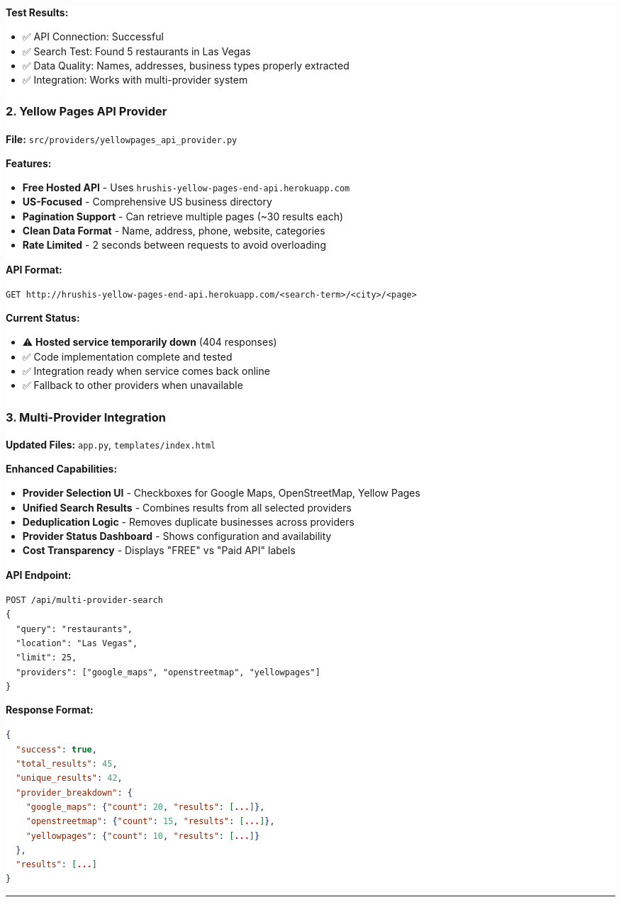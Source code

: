 **Test Results:**
- ✅ API Connection: Successful
- ✅ Search Test: Found 5 restaurants in Las Vegas
- ✅ Data Quality: Names, addresses, business types properly extracted
- ✅ Integration: Works with multi-provider system

### 2. Yellow Pages API Provider  
**File:** `src/providers/yellowpages_api_provider.py`

**Features:**
- **Free Hosted API** - Uses `hrushis-yellow-pages-end-api.herokuapp.com`
- **US-Focused** - Comprehensive US business directory
- **Pagination Support** - Can retrieve multiple pages (~30 results each)
- **Clean Data Format** - Name, address, phone, website, categories
- **Rate Limited** - 2 seconds between requests to avoid overloading

**API Format:**
```
GET http://hrushis-yellow-pages-end-api.herokuapp.com/<search-term>/<city>/<page>
```

**Current Status:**
- ⚠️ **Hosted service temporarily down** (404 responses)
- ✅ Code implementation complete and tested
- ✅ Integration ready when service comes back online
- ✅ Fallback to other providers when unavailable

### 3. Multi-Provider Integration
**Updated Files:** `app.py`, `templates/index.html`

**Enhanced Capabilities:**
- **Provider Selection UI** - Checkboxes for Google Maps, OpenStreetMap, Yellow Pages
- **Unified Search Results** - Combines results from all selected providers
- **Deduplication Logic** - Removes duplicate businesses across providers
- **Provider Status Dashboard** - Shows configuration and availability
- **Cost Transparency** - Displays "FREE" vs "Paid API" labels

**API Endpoint:**
```
POST /api/multi-provider-search
{
  "query": "restaurants",
  "location": "Las Vegas",
  "limit": 25,
  "providers": ["google_maps", "openstreetmap", "yellowpages"]
}
```

**Response Format:**
```json
{
  "success": true,
  "total_results": 45,
  "unique_results": 42,
  "provider_breakdown": {
    "google_maps": {"count": 20, "results": [...]},
    "openstreetmap": {"count": 15, "results": [...]},
    "yellowpages": {"count": 10, "results": [...]}
  },
  "results": [...]
}
```

---